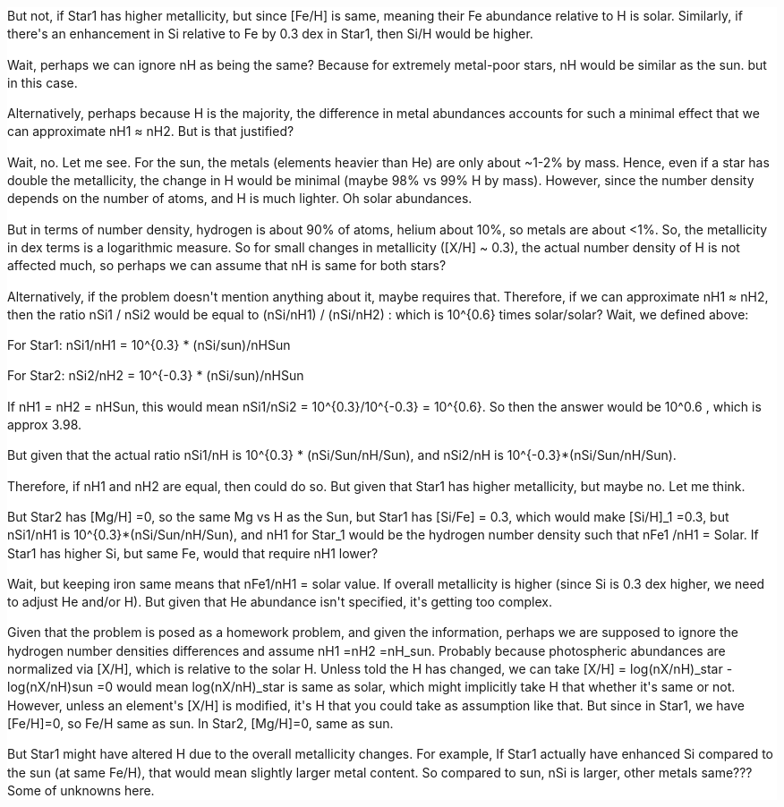 But not, if Star1 has higher metallicity, but since [Fe/H] is same, meaning their Fe abundance relative to H is solar. Similarly, if there's an enhancement in Si relative to Fe by 0.3 dex in Star1, then Si/H would be higher.

Wait, perhaps we can ignore nH as being the same? Because for extremely metal-poor stars, nH would be similar as the sun. but in this case.

Alternatively, perhaps because H is the majority, the difference in metal abundances accounts for such a minimal effect that we can approximate nH1 ≈ nH2. But is that justified?

Wait, no. Let me see. For the sun, the metals (elements heavier than He) are only about ~1-2% by mass. Hence, even if a star has double the metallicity, the change in H would be minimal (maybe 98% vs 99% H by mass). However, since the number density depends on the number of atoms, and H is much lighter. Oh solar abundances.

But in terms of number density, hydrogen is about 90% of atoms, helium about 10%, so metals are about <1%. So, the metallicity in dex terms is a logarithmic measure. So for small changes in metallicity ([X/H] ~ 0.3), the actual number density of H is not affected much, so perhaps we can assume that nH is same for both stars?

Alternatively, if the problem doesn't mention anything about it, maybe requires that. Therefore, if we can approximate nH1 ≈ nH2, then the ratio nSi1 / nSi2 would be equal to (nSi/nH1) / (nSi/nH2) : which is 10^{0.6} times solar/solar? Wait, we defined above:

For Star1: nSi1/nH1 = 10^{0.3} * (nSi/sun)/nHSun

For Star2: nSi2/nH2 = 10^{-0.3} * (nSi/sun)/nHSun

If nH1 = nH2 = nHSun, this would mean nSi1/nSi2 = 10^{0.3}/10^{-0.3} = 10^{0.6}. So then the answer would be 10^0.6 , which is approx 3.98.

But given that the actual ratio nSi1/nH is 10^{0.3} * (nSi/Sun/nH/Sun), and nSi2/nH is 10^{-0.3}*(nSi/Sun/nH/Sun).

Therefore, if nH1 and nH2 are equal, then could do so. But given that Star1 has higher metallicity, but maybe no. Let me think.

But Star2 has [Mg/H] =0, so the same Mg vs H as the Sun, but Star1 has [Si/Fe] = 0.3, which would make [Si/H]_1 =0.3, but nSi1/nH1 is 10^{0.3}*(nSi/Sun/nH/Sun), and nH1 for Star_1 would be the hydrogen number density such that nFe1 /nH1 = Solar. If Star1 has higher Si, but same Fe, would that require nH1 lower?

Wait, but keeping iron same means that nFe1/nH1 = solar value. If overall metallicity is higher (since Si is 0.3 dex higher, we need to adjust He and/or H). But given that He abundance isn't specified, it's getting too complex.

Given that the problem is posed as a homework problem, and given the information, perhaps we are supposed to ignore the hydrogen number densities differences and assume nH1 =nH2 =nH_sun. Probably because photospheric abundances are normalized via [X/H], which is relative to the solar H. Unless told the H has changed, we can take [X/H] = log(nX/nH)_star - log(nX/nH)sun =0 would mean log(nX/nH)_star is same as solar, which might implicitly take H that whether it's same or not. However, unless an element's [X/H] is modified, it's H that you could take as assumption like that. But since in Star1, we have [Fe/H]=0, so Fe/H same as sun. In Star2, [Mg/H]=0, same as sun.

But Star1 might have altered H due to the overall metallicity changes. For example, If Star1 actually have enhanced Si compared to the sun (at same Fe/H), that would mean slightly larger metal content. So compared to sun, nSi is larger, other metals same??? Some of unknowns here.

